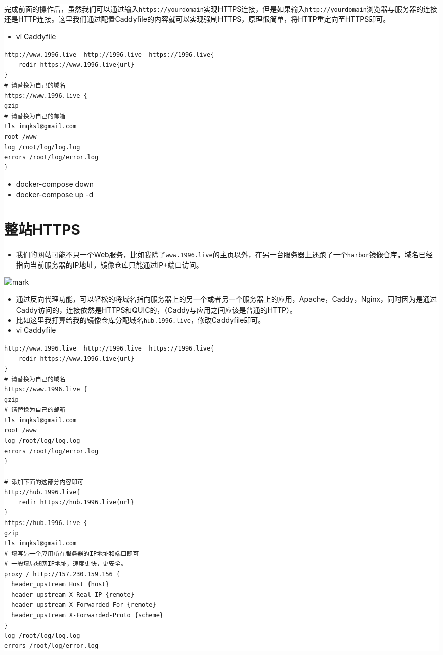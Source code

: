 完成前面的操作后，虽然我们可以通过输入`https://yourdomain`实现HTTPS连接，但是如果输入`http://yourdomain`浏览器与服务器的连接还是HTTP连接。这里我们通过配置Caddyfile的内容就可以实现强制HTTPS，原理很简单，将HTTP重定向至HTTPS即可。

- vi Caddyfile

```
http://www.1996.live  http://1996.live  https://1996.live{
    redir https://www.1996.live{url}
}
# 请替换为自己的域名
https://www.1996.live {
gzip
# 请替换为自己的邮箱
tls imqksl@gmail.com
root /www
log /root/log/log.log
errors /root/log/error.log 
}
```

- docker-compose down
- docker-compose up -d

# 整站HTTPS

- 我们的网站可能不只一个Web服务，比如我除了`www.1996.live`的主页以外，在另一台服务器上还跑了一个`harbor`镜像仓库，域名已经指向当前服务器的IP地址，镜像仓库只能通过IP+端口访问。

![mark](https://cdn.sguan.top/markdown/20190601/SLOXoAqQmOc8.png?imageslim)


- 通过反向代理功能，可以轻松的将域名指向服务器上的另一个或者另一个服务器上的应用，Apache，Caddy，Nginx，同时因为是通过Caddy访问的，连接依然是HTTPS和QUIC的，（Caddy与应用之间应该是普通的HTTP）。
- 比如这里我打算给我的镜像仓库分配域名`hub.1996.live`，修改Caddyfile即可。
- vi Caddyfile
```
http://www.1996.live  http://1996.live  https://1996.live{
    redir https://www.1996.live{url}
}
# 请替换为自己的域名
https://www.1996.live {
gzip
# 请替换为自己的邮箱
tls imqksl@gmail.com
root /www
log /root/log/log.log
errors /root/log/error.log 
}

# 添加下面的这部分内容即可
http://hub.1996.live{
    redir https://hub.1996.live{url}
}
https://hub.1996.live {
gzip
tls imqksl@gmail.com
# 填写另一个应用所在服务器的IP地址和端口即可
# 一般填局域网IP地址，速度更快，更安全。
proxy / http://157.230.159.156 {
  header_upstream Host {host}
  header_upstream X-Real-IP {remote}
  header_upstream X-Forwarded-For {remote}
  header_upstream X-Forwarded-Proto {scheme}
}
log /root/log/log.log
errors /root/log/error.log 
```